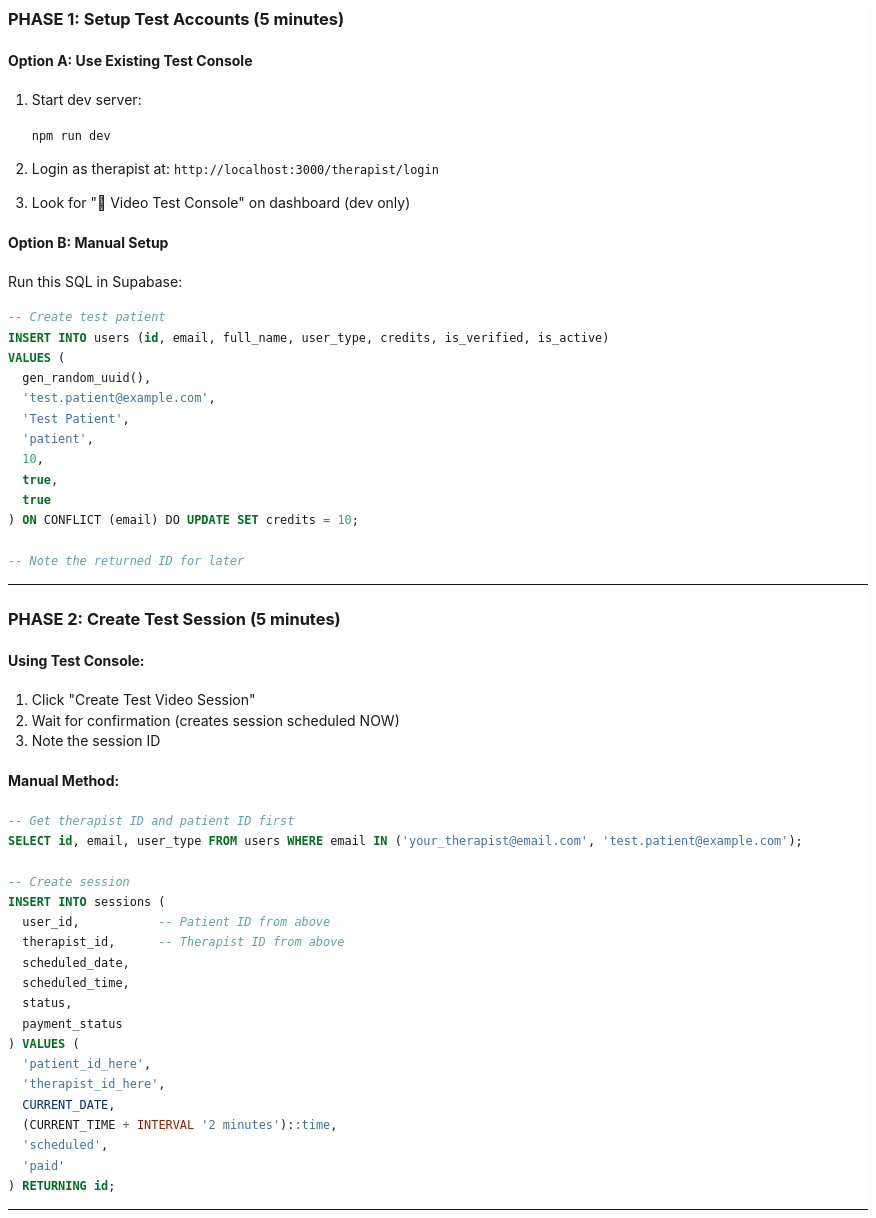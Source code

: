 ### **PHASE 1: Setup Test Accounts** (5 minutes)

#### Option A: Use Existing Test Console
1. Start dev server:
   ```bash
   npm run dev
   ```

2. Login as therapist at: `http://localhost:3000/therapist/login`

3. Look for "🧪 Video Test Console" on dashboard (dev only)

#### Option B: Manual Setup
Run this SQL in Supabase:
```sql
-- Create test patient
INSERT INTO users (id, email, full_name, user_type, credits, is_verified, is_active)
VALUES (
  gen_random_uuid(),
  'test.patient@example.com',
  'Test Patient',
  'patient',
  10,
  true,
  true
) ON CONFLICT (email) DO UPDATE SET credits = 10;

-- Note the returned ID for later
```

---

### **PHASE 2: Create Test Session** (5 minutes)

#### Using Test Console:
1. Click "Create Test Video Session"
2. Wait for confirmation (creates session scheduled NOW)
3. Note the session ID

#### Manual Method:
```sql
-- Get therapist ID and patient ID first
SELECT id, email, user_type FROM users WHERE email IN ('your_therapist@email.com', 'test.patient@example.com');

-- Create session
INSERT INTO sessions (
  user_id,           -- Patient ID from above
  therapist_id,      -- Therapist ID from above
  scheduled_date,
  scheduled_time,
  status,
  payment_status
) VALUES (
  'patient_id_here',
  'therapist_id_here',
  CURRENT_DATE,
  (CURRENT_TIME + INTERVAL '2 minutes')::time,
  'scheduled',
  'paid'
) RETURNING id;
```

---